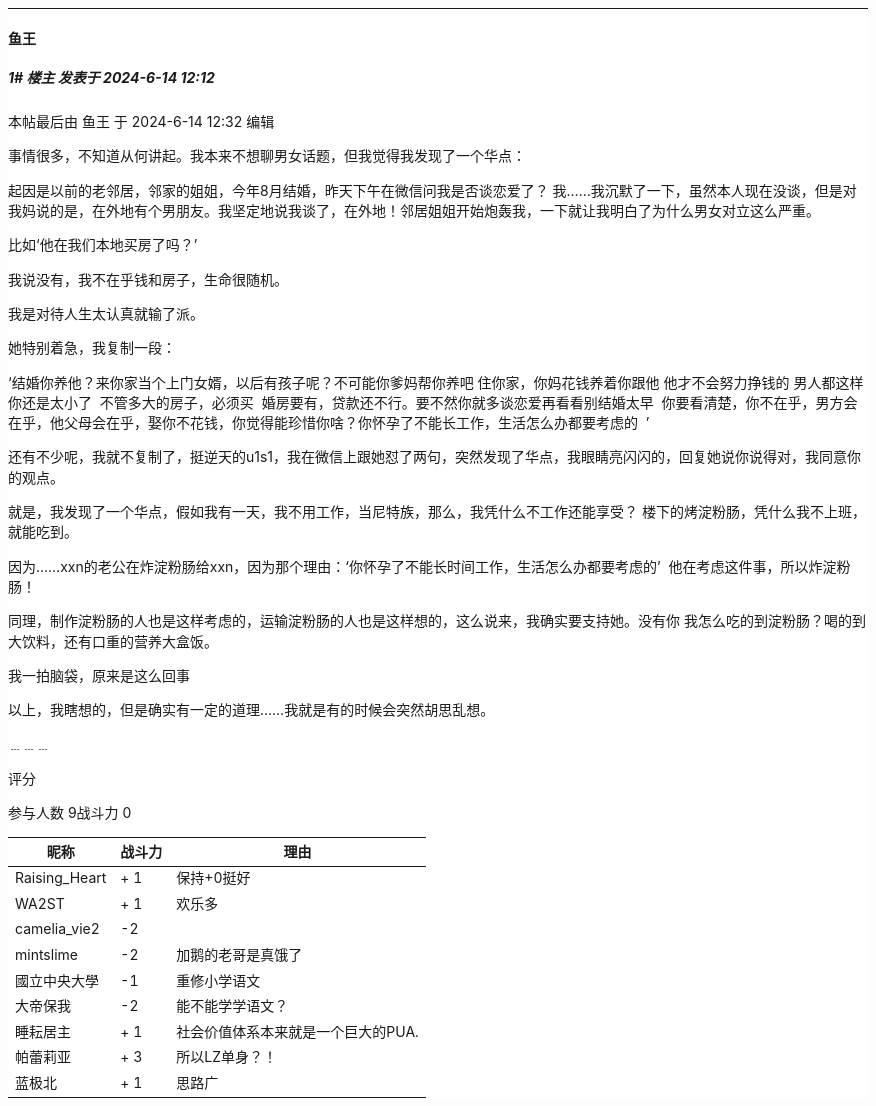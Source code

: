 ﻿
*****

####  鱼王  
##### 1#       楼主       发表于 2024-6-14 12:12

 本帖最后由 鱼王 于 2024-6-14 12:32 编辑 

事情很多，不知道从何讲起。我本来不想聊男女话题，但我觉得我发现了一个华点：

起因是以前的老邻居，邻家的姐姐，今年8月结婚，昨天下午在微信问我是否谈恋爱了？ 我……我沉默了一下，虽然本人现在没谈，但是对我妈说的是，在外地有个男朋友。我坚定地说我谈了，在外地！邻居姐姐开始炮轰我，一下就让我明白了为什么男女对立这么严重。

比如‘他在我们本地买房了吗？’

我说没有，我不在乎钱和房子，生命很随机。

 我是对待人生太认真就输了派。

她特别着急，我复制一段：

‘结婚你养他？来你家当个上门女婿，以后有孩子呢？不可能你爹妈帮你养吧 住你家，你妈花钱养着你跟他 他才不会努力挣钱的 男人都这样 你还是太小了  不管多大的房子，必须买  婚房要有，贷款还不行。要不然你就多谈恋爱再看看别结婚太早  你要看清楚，你不在乎，男方会在乎，他父母会在乎，娶你不花钱，你觉得能珍惜你啥？你怀孕了不能长工作，生活怎么办都要考虑的  ’

还有不少呢，我就不复制了，挺逆天的u1s1，我在微信上跟她怼了两句，突然发现了华点，我眼睛亮闪闪的，回复她说你说得对，我同意你的观点。

就是，我发现了一个华点，假如我有一天，我不用工作，当尼特族，那么，我凭什么不工作还能享受？ 楼下的烤淀粉肠，凭什么我不上班，就能吃到。

因为……xxn的老公在炸淀粉肠给xxn，因为那个理由：‘你怀孕了不能长时间工作，生活怎么办都要考虑的’  他在考虑这件事，所以炸淀粉肠！

同理，制作淀粉肠的人也是这样考虑的，运输淀粉肠的人也是这样想的，这么说来，我确实要支持她。没有你 我怎么吃的到淀粉肠？喝的到大饮料，还有口重的营养大盒饭。

我一拍脑袋，原来是这么回事

以上，我瞎想的，但是确实有一定的道理……我就是有的时候会突然胡思乱想。

﹍﹍﹍

评分

 参与人数 9战斗力 0

|昵称|战斗力|理由|
|----|---|---|
| Raising_Heart| + 1|保持+0挺好|
| WA2ST| + 1|欢乐多|
| camelia_vie2|-2||
| mintslime|-2|加鹅的老哥是真饿了|
| 國立中央大學|-1|重修小学语文|
| 大帝保我|-2|能不能学学语文？|
| 睡耘居主| + 1|社会价值体系本来就是一个巨大的PUA.|
| 帕蕾莉亚| + 3|所以LZ单身？！|
| 蓝极北| + 1|思路广|
